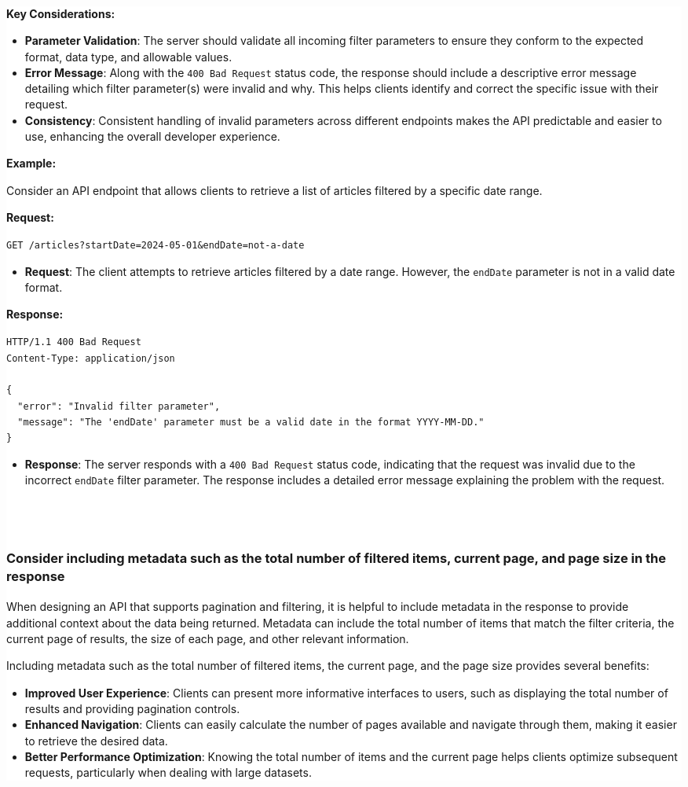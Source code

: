 **Key Considerations:**

- **Parameter Validation**: The server should validate all incoming filter parameters to ensure they conform to the expected format, data type, and allowable values.
- **Error Message**: Along with the `400 Bad Request` status code, the response should include a descriptive error message detailing which filter parameter(s) were invalid and why. This helps clients identify and correct the specific issue with their request.
- **Consistency**: Consistent handling of invalid parameters across different endpoints makes the API predictable and easier to use, enhancing the overall developer experience.

**Example:**

Consider an API endpoint that allows clients to retrieve a list of articles filtered by a specific date range.

**Request:**

```http
GET /articles?startDate=2024-05-01&endDate=not-a-date
```

- **Request**: The client attempts to retrieve articles filtered by a date range. However, the `endDate` parameter is not in a valid date format.

**Response:**

```http
HTTP/1.1 400 Bad Request
Content-Type: application/json

{
  "error": "Invalid filter parameter",
  "message": "The 'endDate' parameter must be a valid date in the format YYYY-MM-DD."
}
```

- **Response**: The server responds with a `400 Bad Request` status code, indicating that the request was invalid due to the incorrect `endDate` filter parameter. The response includes a detailed error message explaining the problem with the request.

<br><br>


### Consider including metadata such as the total number of filtered items, current page, and page size in the response
When designing an API that supports pagination and filtering, it is helpful to include metadata in the response to provide
additional context about the data being returned. Metadata can include the total number of items that match the filter
criteria, the current page of results, the size of each page, and other relevant information.

Including metadata such as the total number of filtered items, the current page, and the page size provides several benefits:

- **Improved User Experience**: Clients can present more informative interfaces to users, such as displaying the total number of results and providing pagination controls.
- **Enhanced Navigation**: Clients can easily calculate the number of pages available and navigate through them, making it easier to retrieve the desired data.
- **Better Performance Optimization**: Knowing the total number of items and the current page helps clients optimize subsequent requests, particularly when dealing with large datasets.
